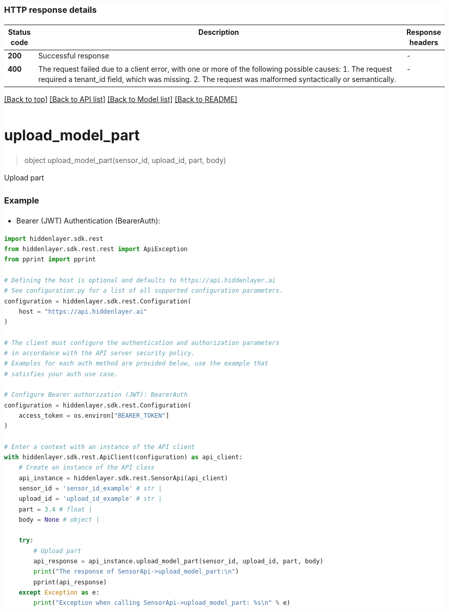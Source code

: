 ### HTTP response details

| Status code | Description | Response headers |
|-------------|-------------|------------------|
**200** | Successful response |  -  |
**400** | The request failed due to a client error, with one or more of the following possible causes: 1. The request required a tenant_id field, which was missing. 2. The request was malformed syntactically or semantically. |  -  |

[[Back to top]](#) [[Back to API list]](../README.md#documentation-for-api-endpoints) [[Back to Model list]](../README.md#documentation-for-models) [[Back to README]](../README.md)

# **upload_model_part**
> object upload_model_part(sensor_id, upload_id, part, body)

Upload part

### Example

* Bearer (JWT) Authentication (BearerAuth):

```python
import hiddenlayer.sdk.rest
from hiddenlayer.sdk.rest.rest import ApiException
from pprint import pprint

# Defining the host is optional and defaults to https://api.hiddenlayer.ai
# See configuration.py for a list of all supported configuration parameters.
configuration = hiddenlayer.sdk.rest.Configuration(
    host = "https://api.hiddenlayer.ai"
)

# The client must configure the authentication and authorization parameters
# in accordance with the API server security policy.
# Examples for each auth method are provided below, use the example that
# satisfies your auth use case.

# Configure Bearer authorization (JWT): BearerAuth
configuration = hiddenlayer.sdk.rest.Configuration(
    access_token = os.environ["BEARER_TOKEN"]
)

# Enter a context with an instance of the API client
with hiddenlayer.sdk.rest.ApiClient(configuration) as api_client:
    # Create an instance of the API class
    api_instance = hiddenlayer.sdk.rest.SensorApi(api_client)
    sensor_id = 'sensor_id_example' # str | 
    upload_id = 'upload_id_example' # str | 
    part = 3.4 # float | 
    body = None # object | 

    try:
        # Upload part
        api_response = api_instance.upload_model_part(sensor_id, upload_id, part, body)
        print("The response of SensorApi->upload_model_part:\n")
        pprint(api_response)
    except Exception as e:
        print("Exception when calling SensorApi->upload_model_part: %s\n" % e)
```
